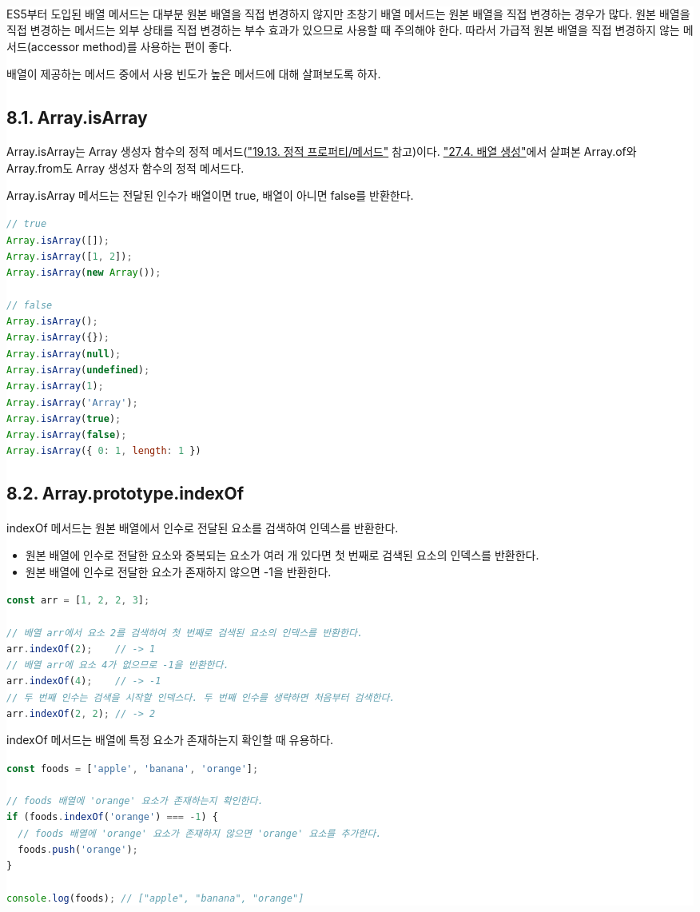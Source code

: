 ES5부터 도입된 배열 메서드는 대부분 원본 배열을 직접 변경하지 않지만 초창기 배열 메서드는 원본 배열을 직접 변경하는 경우가 많다. 원본 배열을 직접 변경하는 메서드는 외부 상태를 직접 변경하는 부수 효과가 있으므로 사용할 때 주의해야 한다. 따라서 가급적 원본 배열을 직접 변경하지 않는 메서드(accessor method)를 사용하는 편이 좋다.

배열이 제공하는 메서드 중에서 사용 빈도가 높은 메서드에 대해 살펴보도록 하자.

## 8.1. Array.isArray

Array.isArray는 Array 생성자 함수의 정적 메서드(["19.13. 정적 프로퍼티/메서드"](/fastcampus/prototype#13-정적-프로퍼티메서드) 참고)이다. ["27.4. 배열 생성"](/fastcampus/array#4-배열-생성)에서 살펴본 Array.of와 Array.from도 Array 생성자 함수의 정적 메서드다.

Array.isArray 메서드는 전달된 인수가 배열이면 true, 배열이 아니면 false를 반환한다.

```javascript
// true
Array.isArray([]);
Array.isArray([1, 2]);
Array.isArray(new Array());

// false
Array.isArray();
Array.isArray({});
Array.isArray(null);
Array.isArray(undefined);
Array.isArray(1);
Array.isArray('Array');
Array.isArray(true);
Array.isArray(false);
Array.isArray({ 0: 1, length: 1 })
```

## 8.2. Array.prototype.indexOf

indexOf 메서드는 원본 배열에서 인수로 전달된 요소를 검색하여 인덱스를 반환한다.

-	원본 배열에 인수로 전달한 요소와 중복되는 요소가 여러 개 있다면 첫 번째로 검색된 요소의 인덱스를 반환한다.
-	원본 배열에 인수로 전달한 요소가 존재하지 않으면 -1을 반환한다.

```javascript
const arr = [1, 2, 2, 3];

// 배열 arr에서 요소 2를 검색하여 첫 번째로 검색된 요소의 인덱스를 반환한다.
arr.indexOf(2);    // -> 1
// 배열 arr에 요소 4가 없으므로 -1을 반환한다.
arr.indexOf(4);    // -> -1
// 두 번째 인수는 검색을 시작할 인덱스다. 두 번째 인수를 생략하면 처음부터 검색한다.
arr.indexOf(2, 2); // -> 2
```

indexOf 메서드는 배열에 특정 요소가 존재하는지 확인할 때 유용하다.

```javascript
const foods = ['apple', 'banana', 'orange'];

// foods 배열에 'orange' 요소가 존재하는지 확인한다.
if (foods.indexOf('orange') === -1) {
  // foods 배열에 'orange' 요소가 존재하지 않으면 'orange' 요소를 추가한다.
  foods.push('orange');
}

console.log(foods); // ["apple", "banana", "orange"]
```

